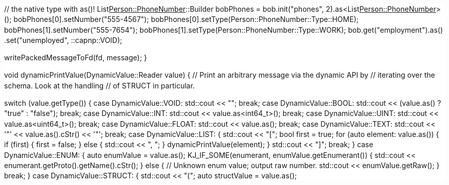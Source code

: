   // the native type with as<T>()!
  List<Person::PhoneNumber>::Builder bobPhones =
      bob.init("phones", 2).as<List<Person::PhoneNumber>>();
  bobPhones[0].setNumber("555-4567");
  bobPhones[0].setType(Person::PhoneNumber::Type::HOME);
  bobPhones[1].setNumber("555-7654");
  bobPhones[1].setType(Person::PhoneNumber::Type::WORK);
  bob.get("employment").as<DynamicStruct>()
     .set("unemployed", ::capnp::VOID);

  writePackedMessageToFd(fd, message);
}

void dynamicPrintValue(DynamicValue::Reader value) {
  // Print an arbitrary message via the dynamic API by
  // iterating over the schema.  Look at the handling
  // of STRUCT in particular.

  switch (value.getType()) {
    case DynamicValue::VOID:
      std::cout << "";
      break;
    case DynamicValue::BOOL:
      std::cout << (value.as<bool>() ? "true" : "false");
      break;
    case DynamicValue::INT:
      std::cout << value.as<int64_t>();
      break;
    case DynamicValue::UINT:
      std::cout << value.as<uint64_t>();
      break;
    case DynamicValue::FLOAT:
      std::cout << value.as<double>();
      break;
    case DynamicValue::TEXT:
      std::cout << '\"' << value.as<Text>().cStr() << '\"';
      break;
    case DynamicValue::LIST: {
      std::cout << "[";
      bool first = true;
      for (auto element: value.as<DynamicList>()) {
        if (first) {
          first = false;
        } else {
          std::cout << ", ";
        }
        dynamicPrintValue(element);
      }
      std::cout << "]";
      break;
    }
    case DynamicValue::ENUM: {
      auto enumValue = value.as<DynamicEnum>();
      KJ_IF_SOME(enumerant, enumValue.getEnumerant()) {
        std::cout <<
            enumerant.getProto().getName().cStr();
      } else {
        // Unknown enum value; output raw number.
        std::cout << enumValue.getRaw();
      }
      break;
    }
    case DynamicValue::STRUCT: {
      std::cout << "(";
      auto structValue = value.as<DynamicStruct>();